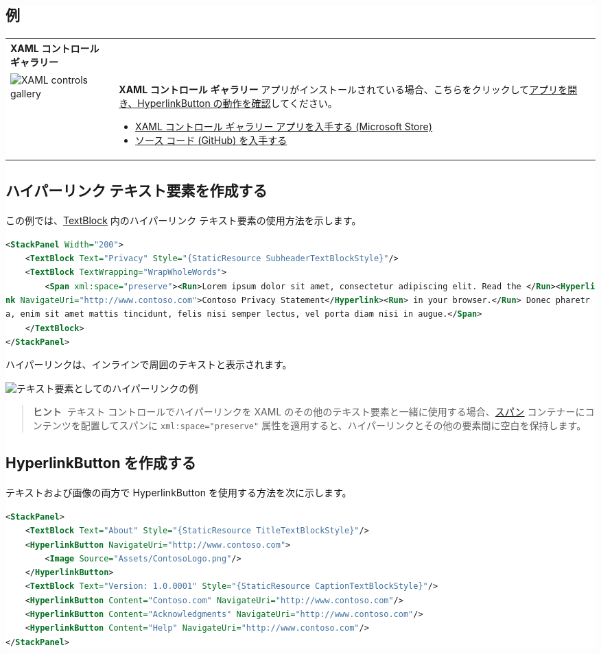 ## <a name="examples"></a>例

<table>
<th align="left">XAML コントロール ギャラリー<th>
<tr>
<td><img src="images/xaml-controls-gallery-sm.png" alt="XAML controls gallery"></img></td>
<td>
    <p><strong style="font-weight: semi-bold">XAML コントロール ギャラリー</strong> アプリがインストールされている場合、こちらをクリックして<a href="xamlcontrolsgallery:/item/HyperlinkButton">アプリを開き、HyperlinkButton の動作を確認</a>してください。</p>
    <ul>
    <li><a href="https://www.microsoft.com/store/productId/9MSVH128X2ZT">XAML コントロール ギャラリー アプリを入手する (Microsoft Store)</a></li>
    <li><a href="https://github.com/Microsoft/Windows-universal-samples/tree/master/Samples/XamlUIBasics">ソース コード (GitHub) を入手する</a></li>
    </ul>
</td>
</tr>
</table>

## <a name="create-a-hyperlink-text-element"></a>ハイパーリンク テキスト要素を作成する

この例では、[TextBlock](https://msdn.microsoft.com/library/windows/apps/windows.ui.xaml.controls.textblock.aspx) 内のハイパーリンク テキスト要素の使用方法を示します。

```xml
<StackPanel Width="200">
    <TextBlock Text="Privacy" Style="{StaticResource SubheaderTextBlockStyle}"/>
    <TextBlock TextWrapping="WrapWholeWords">
        <Span xml:space="preserve"><Run>Lorem ipsum dolor sit amet, consectetur adipiscing elit. Read the </Run><Hyperlink NavigateUri="http://www.contoso.com">Contoso Privacy Statement</Hyperlink><Run> in your browser.</Run> Donec pharetra, enim sit amet mattis tincidunt, felis nisi semper lectus, vel porta diam nisi in augue.</Span>
    </TextBlock>
</StackPanel>

```
ハイパーリンクは、インラインで周囲のテキストと表示されます。

![テキスト要素としてのハイパーリンクの例](images/controls_hyperlink-element.png) 

> **ヒント**&nbsp;&nbsp;テキスト コントロールでハイパーリンクを XAML のその他のテキスト要素と一緒に使用する場合、[スパン](https://msdn.microsoft.com/library/windows/apps/windows.ui.xaml.documents.span.aspx) コンテナーにコンテンツを配置してスパンに `xml:space="preserve"` 属性を適用すると、ハイパーリンクとその他の要素間に空白を保持します。

## <a name="create-a-hyperlinkbutton"></a>HyperlinkButton を作成する

テキストおよび画像の両方で HyperlinkButton を使用する方法を次に示します。

```xml
<StackPanel>
    <TextBlock Text="About" Style="{StaticResource TitleTextBlockStyle}"/>
    <HyperlinkButton NavigateUri="http://www.contoso.com">
        <Image Source="Assets/ContosoLogo.png"/>
    </HyperlinkButton>
    <TextBlock Text="Version: 1.0.0001" Style="{StaticResource CaptionTextBlockStyle}"/>
    <HyperlinkButton Content="Contoso.com" NavigateUri="http://www.contoso.com"/>
    <HyperlinkButton Content="Acknowledgments" NavigateUri="http://www.contoso.com"/>
    <HyperlinkButton Content="Help" NavigateUri="http://www.contoso.com"/>
</StackPanel>

```
